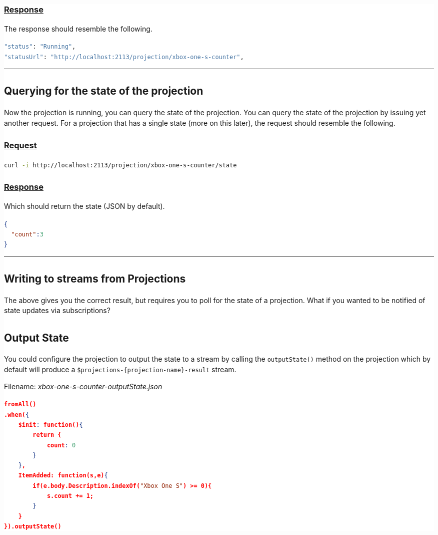 ### [Response](#tab/tabid-4)

The response should resemble the following.

```bash
"status": "Running",
"statusUrl": "http://localhost:2113/projection/xbox-one-s-counter",
```

* * *

## Querying for the state of the projection

Now the projection is running, you can query the state of the projection. You can query the state of the projection by issuing yet another request. For a projection that has a single state (more on this later), the request should resemble the following.

### [Request](#tab/tabid-5)

```bash
curl -i http://localhost:2113/projection/xbox-one-s-counter/state
```

### [Response](#tab/tabid-6)

Which should return the state (JSON by default).

```json
{
  "count":3
}
```

* * *

## Writing to streams from Projections

The above gives you the correct result, but requires you to poll for the state of a projection. What if you wanted to be notified of state updates via subscriptions?

## Output State

You could configure the projection to output the state to a stream by calling the `outputState()` method on the projection which by default will produce a `$projections-{projection-name}-result` stream.

Filename: _xbox-one-s-counter-outputState.json_

```json
fromAll()
.when({
    $init: function(){
        return {
            count: 0
        }
    },
    ItemAdded: function(s,e){
        if(e.body.Description.indexOf("Xbox One S") >= 0){
            s.count += 1;
        }
    }
}).outputState()
```
